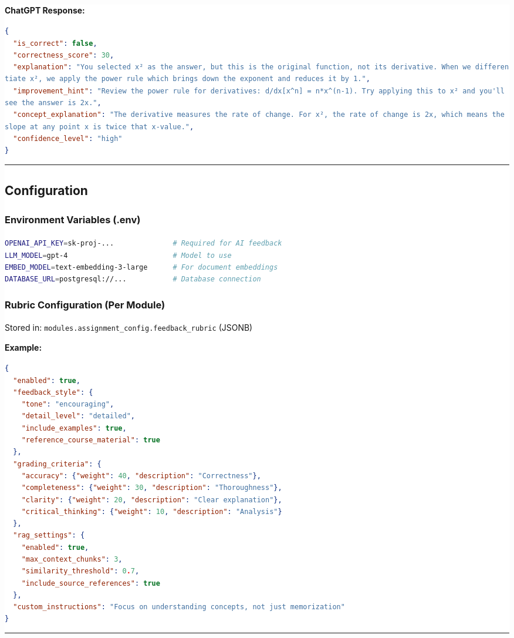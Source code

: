 **ChatGPT Response:**
```json
{
  "is_correct": false,
  "correctness_score": 30,
  "explanation": "You selected x² as the answer, but this is the original function, not its derivative. When we differentiate x², we apply the power rule which brings down the exponent and reduces it by 1.",
  "improvement_hint": "Review the power rule for derivatives: d/dx[x^n] = n*x^(n-1). Try applying this to x² and you'll see the answer is 2x.",
  "concept_explanation": "The derivative measures the rate of change. For x², the rate of change is 2x, which means the slope at any point x is twice that x-value.",
  "confidence_level": "high"
}
```

---

## Configuration

### Environment Variables (.env)
```bash
OPENAI_API_KEY=sk-proj-...              # Required for AI feedback
LLM_MODEL=gpt-4                         # Model to use
EMBED_MODEL=text-embedding-3-large      # For document embeddings
DATABASE_URL=postgresql://...           # Database connection
```

### Rubric Configuration (Per Module)

Stored in: `modules.assignment_config.feedback_rubric` (JSONB)

**Example:**
```json
{
  "enabled": true,
  "feedback_style": {
    "tone": "encouraging",
    "detail_level": "detailed",
    "include_examples": true,
    "reference_course_material": true
  },
  "grading_criteria": {
    "accuracy": {"weight": 40, "description": "Correctness"},
    "completeness": {"weight": 30, "description": "Thoroughness"},
    "clarity": {"weight": 20, "description": "Clear explanation"},
    "critical_thinking": {"weight": 10, "description": "Analysis"}
  },
  "rag_settings": {
    "enabled": true,
    "max_context_chunks": 3,
    "similarity_threshold": 0.7,
    "include_source_references": true
  },
  "custom_instructions": "Focus on understanding concepts, not just memorization"
}
```

---